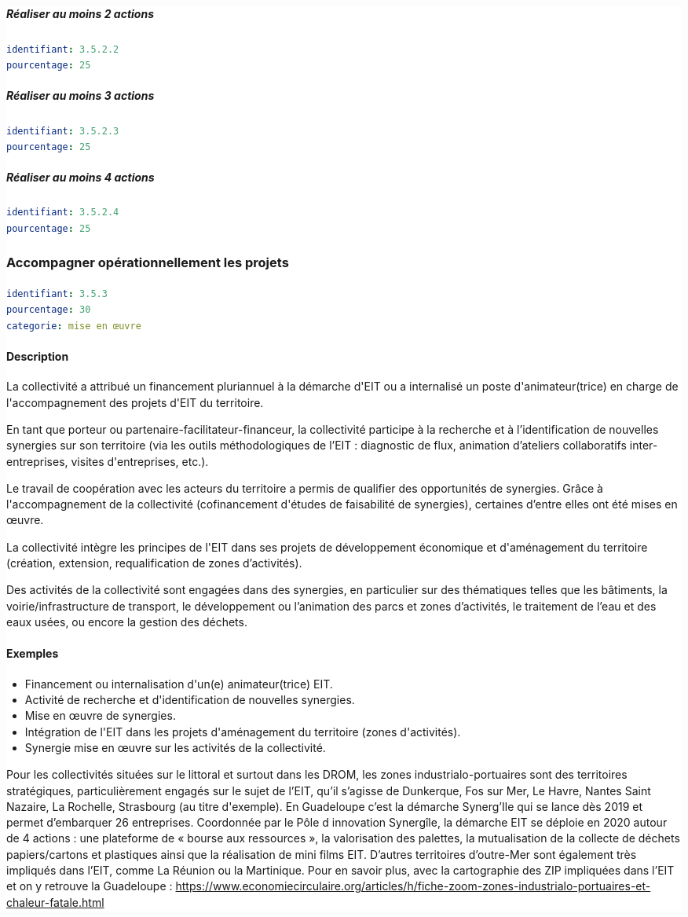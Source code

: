 ##### Réaliser au moins 2 actions
```yaml
identifiant: 3.5.2.2
pourcentage: 25
```

##### Réaliser au moins 3 actions
```yaml
identifiant: 3.5.2.3
pourcentage: 25
```

##### Réaliser au moins 4 actions
```yaml
identifiant: 3.5.2.4
pourcentage: 25
```


### Accompagner opérationnellement les projets
```yaml
identifiant: 3.5.3
pourcentage: 30
categorie: mise en œuvre
```
#### Description
La collectivité a attribué un financement pluriannuel à la démarche d'EIT ou a internalisé un poste d'animateur(trice) en charge de l'accompagnement des projets d'EIT du territoire.

En tant que porteur ou partenaire-facilitateur-financeur, la collectivité participe à la recherche et à l’identification de nouvelles synergies sur son territoire (via les outils méthodologiques de l’EIT : diagnostic de flux, animation d’ateliers collaboratifs inter-entreprises, visites d'entreprises, etc.).

Le travail de coopération avec les acteurs du territoire a permis de qualifier des opportunités de synergies. Grâce à l'accompagnement de la collectivité (cofinancement d'études de faisabilité de synergies), certaines d’entre elles ont été mises en œuvre.

La collectivité intègre les principes de l'EIT dans ses projets de développement économique et d'aménagement du territoire (création, extension, requalification de zones d’activités).

Des activités de la collectivité sont engagées dans des synergies, en particulier sur des thématiques telles que les bâtiments, la voirie/infrastructure de transport, le développement ou l’animation des parcs et zones d’activités, le traitement de l’eau et des eaux usées, ou encore la gestion des déchets.

#### Exemples
- Financement ou internalisation d'un(e) animateur(trice) EIT.
- Activité de recherche et d'identification de nouvelles synergies.
- Mise en œuvre de synergies.
- Intégration de l'EIT dans les projets d'aménagement du territoire (zones d'activités).
- Synergie mise en œuvre sur les activités de la collectivité.

Pour les collectivités situées sur le littoral et surtout dans les DROM, les zones industrialo-portuaires sont des territoires stratégiques, particulièrement engagés sur le sujet de l’EIT, qu’il s’agisse de Dunkerque, Fos sur Mer, Le Havre, Nantes Saint Nazaire, La Rochelle, Strasbourg (au titre d'exemple).
En Guadeloupe c’est  la démarche Synerg’Ile  qui se lance dès 2019 et permet d’embarquer 26 entreprises. Coordonnée par le Pôle d innovation Synergîle, la démarche EIT se déploie en 2020 autour de 4 actions : une plateforme de « bourse aux ressources », la valorisation des palettes, la mutualisation de la collecte de déchets papiers/cartons et plastiques ainsi que la réalisation de mini films EIT. D’autres territoires d’outre-Mer sont également très impliqués dans l’EIT, comme La Réunion ou la Martinique.
Pour en savoir plus, avec la cartographie des ZIP impliquées dans l’EIT et on y retrouve la Guadeloupe : https://www.economiecirculaire.org/articles/h/fiche-zoom-zones-industrialo-portuaires-et-chaleur-fatale.html